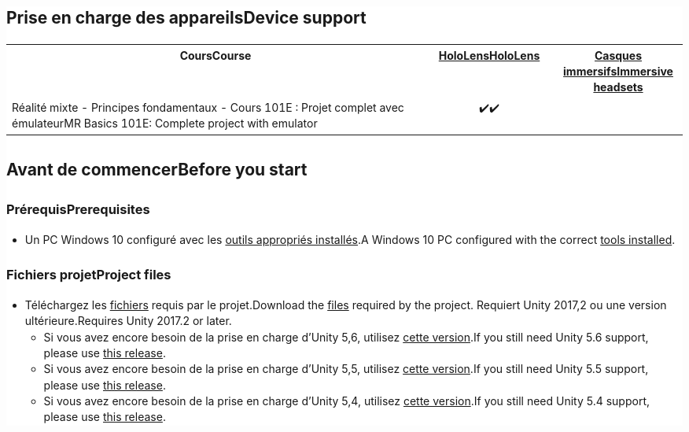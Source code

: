 ## <a name="device-support"></a><span data-ttu-id="aa7c9-112">Prise en charge des appareils</span><span class="sxs-lookup"><span data-stu-id="aa7c9-112">Device support</span></span>

<table>
<tr>
<th><span data-ttu-id="aa7c9-113">Cours</span><span class="sxs-lookup"><span data-stu-id="aa7c9-113">Course</span></span></th><th style="width:150px"> <span data-ttu-id="aa7c9-114"><a href="../../../hololens-hardware-details.md">HoloLens</a></span><span class="sxs-lookup"><span data-stu-id="aa7c9-114"><a href="../../../hololens-hardware-details.md">HoloLens</a></span></span></th><th style="width:150px"> <span data-ttu-id="aa7c9-115"><a href="../../../discover/immersive-headset-hardware-details.md">Casques immersifs</a></span><span class="sxs-lookup"><span data-stu-id="aa7c9-115"><a href="../../../discover/immersive-headset-hardware-details.md">Immersive headsets</a></span></span></th>
</tr><tr>
<td><span data-ttu-id="aa7c9-116">Réalité mixte - Principes fondamentaux - Cours 101E : Projet complet avec émulateur</span><span class="sxs-lookup"><span data-stu-id="aa7c9-116">MR Basics 101E: Complete project with emulator</span></span></td><td style="text-align: center;"> <span data-ttu-id="aa7c9-117">✔️</span><span class="sxs-lookup"><span data-stu-id="aa7c9-117">✔️</span></span></td><td style="text-align: center;"> </td>
</tr>
</table>

## <a name="before-you-start"></a><span data-ttu-id="aa7c9-118">Avant de commencer</span><span class="sxs-lookup"><span data-stu-id="aa7c9-118">Before you start</span></span>

### <a name="prerequisites"></a><span data-ttu-id="aa7c9-119">Prérequis</span><span class="sxs-lookup"><span data-stu-id="aa7c9-119">Prerequisites</span></span>

* <span data-ttu-id="aa7c9-120">Un PC Windows 10 configuré avec les [outils appropriés installés](../../install-the-tools.md).</span><span class="sxs-lookup"><span data-stu-id="aa7c9-120">A Windows 10 PC configured with the correct [tools installed](../../install-the-tools.md).</span></span>

### <a name="project-files"></a><span data-ttu-id="aa7c9-121">Fichiers projet</span><span class="sxs-lookup"><span data-stu-id="aa7c9-121">Project files</span></span>

* <span data-ttu-id="aa7c9-122">Téléchargez les [fichiers](https://github.com/Microsoft/HolographicAcademy/archive/Holograms-101.zip) requis par le projet.</span><span class="sxs-lookup"><span data-stu-id="aa7c9-122">Download the [files](https://github.com/Microsoft/HolographicAcademy/archive/Holograms-101.zip) required by the project.</span></span> <span data-ttu-id="aa7c9-123">Requiert Unity 2017,2 ou une version ultérieure.</span><span class="sxs-lookup"><span data-stu-id="aa7c9-123">Requires Unity 2017.2 or later.</span></span>
  * <span data-ttu-id="aa7c9-124">Si vous avez encore besoin de la prise en charge d’Unity 5,6, utilisez [cette version](https://github.com/Microsoft/HolographicAcademy/archive/v1.5.6-101.zip).</span><span class="sxs-lookup"><span data-stu-id="aa7c9-124">If you still need Unity 5.6 support, please use [this release](https://github.com/Microsoft/HolographicAcademy/archive/v1.5.6-101.zip).</span></span>
  * <span data-ttu-id="aa7c9-125">Si vous avez encore besoin de la prise en charge d’Unity 5,5, utilisez [cette version](https://github.com/Microsoft/HolographicAcademy/archive/v1.5.5-101.zip).</span><span class="sxs-lookup"><span data-stu-id="aa7c9-125">If you still need Unity 5.5 support, please use [this release](https://github.com/Microsoft/HolographicAcademy/archive/v1.5.5-101.zip).</span></span>
  * <span data-ttu-id="aa7c9-126">Si vous avez encore besoin de la prise en charge d’Unity 5,4, utilisez [cette version](https://github.com/Microsoft/HolographicAcademy/archive/v1.5.4-101.zip).</span><span class="sxs-lookup"><span data-stu-id="aa7c9-126">If you still need Unity 5.4 support, please use [this release](https://github.com/Microsoft/HolographicAcademy/archive/v1.5.4-101.zip).</span></span>
